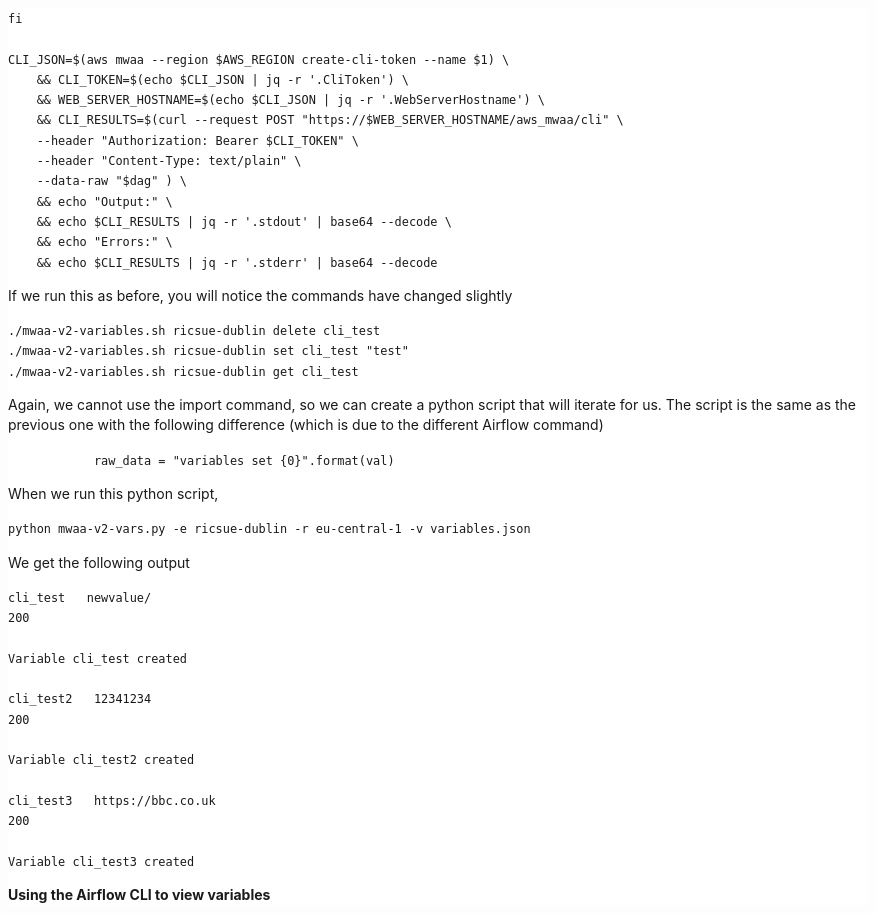 ```
fi

CLI_JSON=$(aws mwaa --region $AWS_REGION create-cli-token --name $1) \
    && CLI_TOKEN=$(echo $CLI_JSON | jq -r '.CliToken') \
    && WEB_SERVER_HOSTNAME=$(echo $CLI_JSON | jq -r '.WebServerHostname') \
    && CLI_RESULTS=$(curl --request POST "https://$WEB_SERVER_HOSTNAME/aws_mwaa/cli" \
    --header "Authorization: Bearer $CLI_TOKEN" \
    --header "Content-Type: text/plain" \
    --data-raw "$dag" ) \
    && echo "Output:" \
    && echo $CLI_RESULTS | jq -r '.stdout' | base64 --decode \
    && echo "Errors:" \
    && echo $CLI_RESULTS | jq -r '.stderr' | base64 --decode
```

If we run this as before, you will notice the commands have changed slightly

```
./mwaa-v2-variables.sh ricsue-dublin delete cli_test
./mwaa-v2-variables.sh ricsue-dublin set cli_test "test"
./mwaa-v2-variables.sh ricsue-dublin get cli_test
```

Again, we cannot use the import command, so we can create a python script that will iterate for us. The script is the same as the previous one with the following difference (which is due to the different Airflow command)

```
            raw_data = "variables set {0}".format(val)
```

When we run this python script,

```
python mwaa-v2-vars.py -e ricsue-dublin -r eu-central-1 -v variables.json
```
We get the following output

```
cli_test   newvalue/
200

Variable cli_test created

cli_test2   12341234
200

Variable cli_test2 created

cli_test3   https://bbc.co.uk
200

Variable cli_test3 created
```

**Using the Airflow CLI to view variables**
